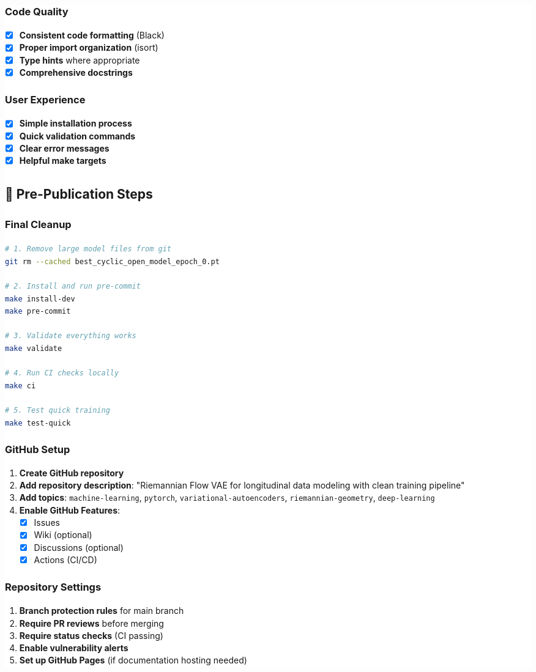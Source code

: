 ### Code Quality
- [x] **Consistent code formatting** (Black)
- [x] **Proper import organization** (isort)
- [x] **Type hints** where appropriate
- [x] **Comprehensive docstrings**

### User Experience
- [x] **Simple installation process**
- [x] **Quick validation commands**
- [x] **Clear error messages**
- [x] **Helpful make targets**

## 🚀 Pre-Publication Steps

### Final Cleanup
```bash
# 1. Remove large model files from git
git rm --cached best_cyclic_open_model_epoch_0.pt

# 2. Install and run pre-commit
make install-dev
make pre-commit

# 3. Validate everything works
make validate

# 4. Run CI checks locally
make ci

# 5. Test quick training
make test-quick
```

### GitHub Setup
1. **Create GitHub repository**
2. **Add repository description**: "Riemannian Flow VAE for longitudinal data modeling with clean training pipeline"
3. **Add topics**: `machine-learning`, `pytorch`, `variational-autoencoders`, `riemannian-geometry`, `deep-learning`
4. **Enable GitHub Features**:
   - [x] Issues
   - [x] Wiki (optional)
   - [x] Discussions (optional)
   - [x] Actions (CI/CD)

### Repository Settings
1. **Branch protection rules** for main branch
2. **Require PR reviews** before merging
3. **Require status checks** (CI passing)
4. **Enable vulnerability alerts**
5. **Set up GitHub Pages** (if documentation hosting needed)
